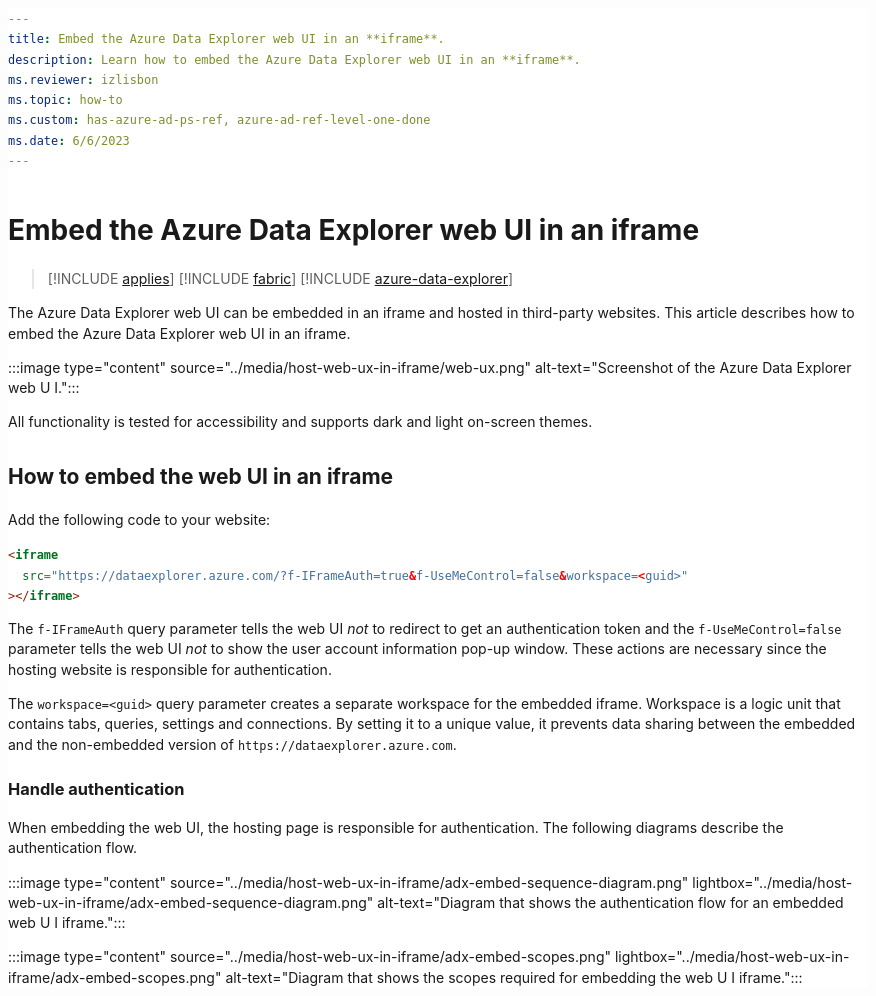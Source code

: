 ```yaml
---
title: Embed the Azure Data Explorer web UI in an **iframe**.
description: Learn how to embed the Azure Data Explorer web UI in an **iframe**.
ms.reviewer: izlisbon
ms.topic: how-to
ms.custom: has-azure-ad-ps-ref, azure-ad-ref-level-one-done
ms.date: 6/6/2023
---
```

# Embed the Azure Data Explorer web UI in an iframe

> [!INCLUDE [applies](../../includes/applies-to-version/applies.md)] [!INCLUDE [fabric](../../includes/applies-to-version/fabric.md)] [!INCLUDE [azure-data-explorer](../../includes/applies-to-version/azure-data-explorer.md)]

The Azure Data Explorer web UI can be embedded in an iframe and hosted in third-party websites. This article describes how to embed the Azure Data Explorer web UI in an iframe.

:::image type="content" source="../media/host-web-ux-in-iframe/web-ux.png" alt-text="Screenshot of the Azure Data Explorer web U I.":::

All functionality is tested for accessibility and supports dark and light on-screen themes.

## How to embed the web UI in an iframe

Add the following code to your website:

```html
<iframe
  src="https://dataexplorer.azure.com/?f-IFrameAuth=true&f-UseMeControl=false&workspace=<guid>"
></iframe>
```

The `f-IFrameAuth` query parameter tells the web UI *not* to redirect to get an authentication token and the `f-UseMeControl=false` parameter tells the web UI *not* to show the user account information pop-up window. These actions are necessary since the hosting website is responsible for authentication.

The `workspace=<guid>` query parameter creates a separate workspace for the embedded iframe. Workspace is a logic unit that contains tabs, queries, settings and connections. By setting it to a unique value, it prevents data sharing between the embedded and the non-embedded version of `https://dataexplorer.azure.com`.

### Handle authentication

When embedding the web UI, the hosting page is responsible for authentication. The following diagrams describe the authentication flow.

:::image type="content" source="../media/host-web-ux-in-iframe/adx-embed-sequence-diagram.png" lightbox="../media/host-web-ux-in-iframe/adx-embed-sequence-diagram.png" alt-text="Diagram that shows the authentication flow for an embedded web U I iframe.":::

:::image type="content" source="../media/host-web-ux-in-iframe/adx-embed-scopes.png" lightbox="../media/host-web-ux-in-iframe/adx-embed-scopes.png" alt-text="Diagram that shows the scopes required for embedding the web U I iframe.":::
